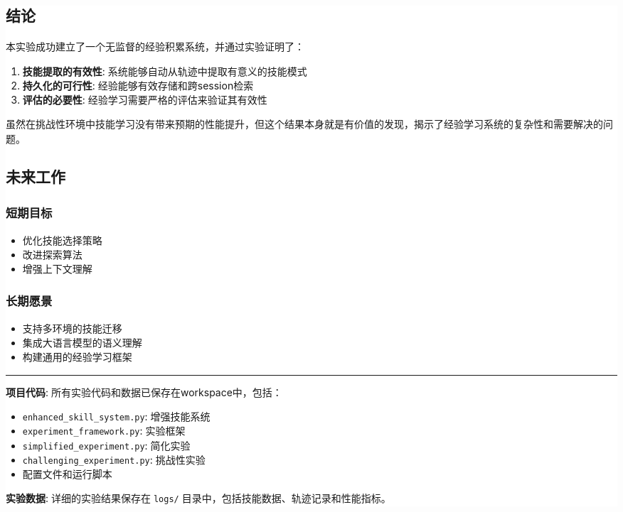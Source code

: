 ## 结论

本实验成功建立了一个无监督的经验积累系统，并通过实验证明了：

1. **技能提取的有效性**: 系统能够自动从轨迹中提取有意义的技能模式
2. **持久化的可行性**: 经验能够有效存储和跨session检索
3. **评估的必要性**: 经验学习需要严格的评估来验证其有效性

虽然在挑战性环境中技能学习没有带来预期的性能提升，但这个结果本身就是有价值的发现，揭示了经验学习系统的复杂性和需要解决的问题。

## 未来工作

### 短期目标
- 优化技能选择策略
- 改进探索算法
- 增强上下文理解

### 长期愿景
- 支持多环境的技能迁移
- 集成大语言模型的语义理解
- 构建通用的经验学习框架

---

**项目代码**: 所有实验代码和数据已保存在workspace中，包括：
- `enhanced_skill_system.py`: 增强技能系统
- `experiment_framework.py`: 实验框架
- `simplified_experiment.py`: 简化实验
- `challenging_experiment.py`: 挑战性实验
- 配置文件和运行脚本

**实验数据**: 详细的实验结果保存在 `logs/` 目录中，包括技能数据、轨迹记录和性能指标。